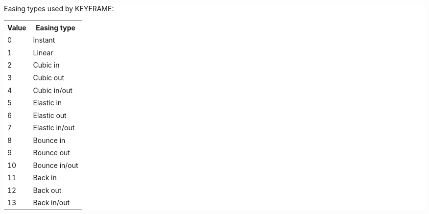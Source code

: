 Easing types used by KEYFRAME:

<table>
    <tr>
        <th>Value</th><th>Easing type</th>
    </tr>
    <tr>
        <td>0</td>
        <td>Instant</td>
    </tr>
    <tr>
        <td>1</td>
        <td>Linear</td>
    </tr>
    <tr>
        <td>2</td>
        <td>Cubic in</td>
    </tr>
    <tr>
        <td>3</td>
        <td>Cubic out</td>
    </tr>
    <tr>
        <td>4</td>
        <td>Cubic in/out</td>
    </tr>
    <tr>
        <td>5</td>
        <td>Elastic in</td>
    </tr>
    <tr>
        <td>6</td>
        <td>Elastic out</td>
    </tr>
    <tr>
        <td>7</td>
        <td>Elastic in/out</td>
    </tr>
    <tr>
        <td>8</td>
        <td>Bounce in</td>
    </tr>
    <tr>
        <td>9</td>
        <td>Bounce out</td>
    </tr>
    <tr>
        <td>10</td>
        <td>Bounce in/out</td>
    </tr>
    <tr>
        <td>11</td>
        <td>Back in</td>
    </tr>
    <tr>
        <td>12</td>
        <td>Back out</td>
    </tr>
    <tr>
        <td>13</td>
        <td>Back in/out</td>
    </tr>
</table>
